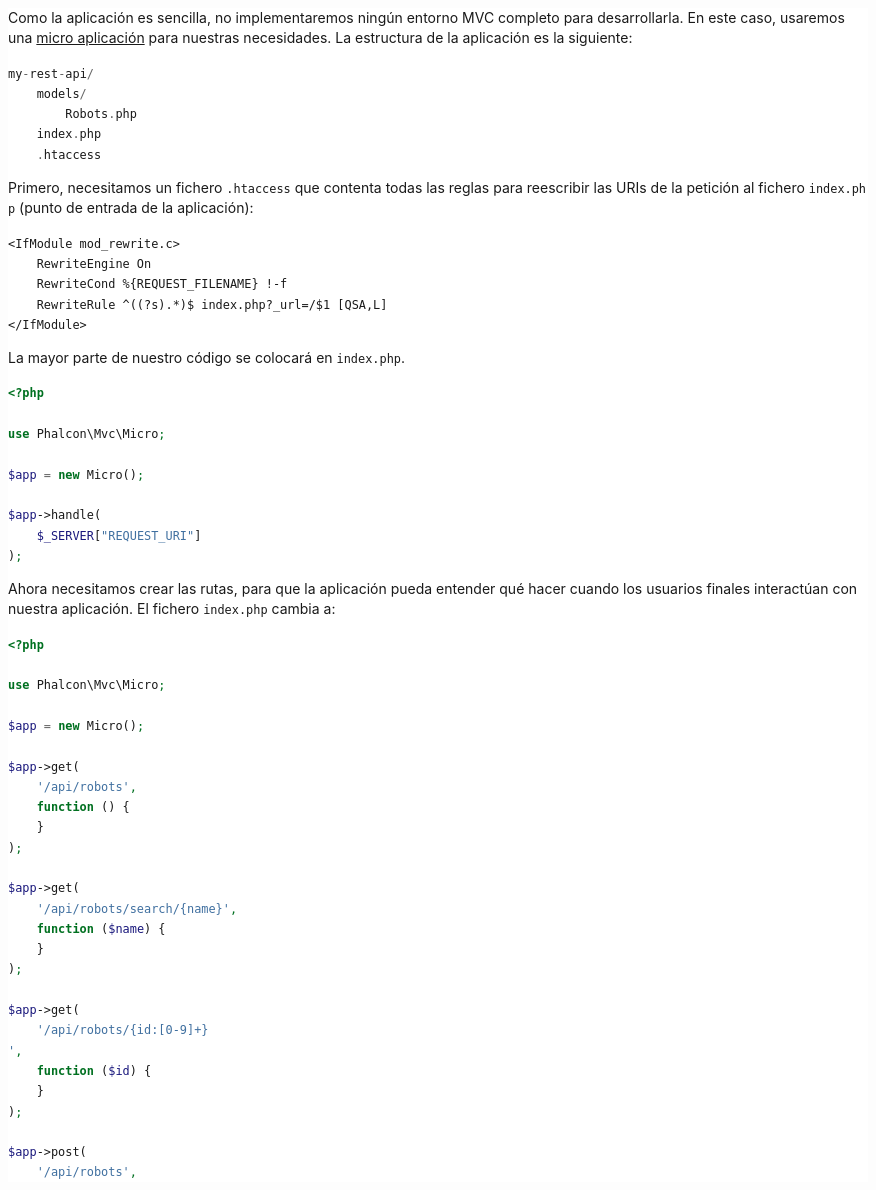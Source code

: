Como la aplicación es sencilla, no implementaremos ningún entorno MVC completo para desarrollarla. En este caso, usaremos una [micro aplicación](application-micro) para nuestras necesidades. La estructura de la aplicación es la siguiente:

```php
my-rest-api/
    models/
        Robots.php
    index.php
    .htaccess
```

Primero, necesitamos un fichero `.htaccess` que contenta todas las reglas para reescribir las URIs de la petición al fichero `index.php` (punto de entrada de la aplicación):

```apacheconfig
<IfModule mod_rewrite.c>
    RewriteEngine On
    RewriteCond %{REQUEST_FILENAME} !-f
    RewriteRule ^((?s).*)$ index.php?_url=/$1 [QSA,L]
</IfModule>
```

La mayor parte de nuestro código se colocará en `index.php`.

```php
<?php

use Phalcon\Mvc\Micro;

$app = new Micro();

$app->handle(
    $_SERVER["REQUEST_URI"]
);
```

Ahora necesitamos crear las rutas, para que la aplicación pueda entender qué hacer cuando los usuarios finales interactúan con nuestra aplicación. El fichero `index.php` cambia a:

```php
<?php

use Phalcon\Mvc\Micro;

$app = new Micro();

$app->get(
    '/api/robots',
    function () {
    }
);

$app->get(
    '/api/robots/search/{name}',
    function ($name) {
    }
);

$app->get(
    '/api/robots/{id:[0-9]+}
',
    function ($id) {
    }
);

$app->post(
    '/api/robots',
```
